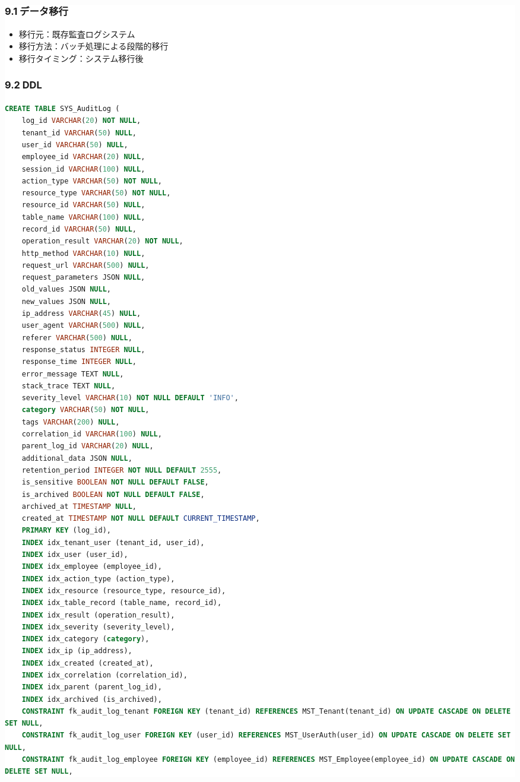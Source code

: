 ### 9.1 データ移行
- 移行元：既存監査ログシステム
- 移行方法：バッチ処理による段階的移行
- 移行タイミング：システム移行後

### 9.2 DDL
```sql
CREATE TABLE SYS_AuditLog (
    log_id VARCHAR(20) NOT NULL,
    tenant_id VARCHAR(50) NULL,
    user_id VARCHAR(50) NULL,
    employee_id VARCHAR(20) NULL,
    session_id VARCHAR(100) NULL,
    action_type VARCHAR(50) NOT NULL,
    resource_type VARCHAR(50) NOT NULL,
    resource_id VARCHAR(50) NULL,
    table_name VARCHAR(100) NULL,
    record_id VARCHAR(50) NULL,
    operation_result VARCHAR(20) NOT NULL,
    http_method VARCHAR(10) NULL,
    request_url VARCHAR(500) NULL,
    request_parameters JSON NULL,
    old_values JSON NULL,
    new_values JSON NULL,
    ip_address VARCHAR(45) NULL,
    user_agent VARCHAR(500) NULL,
    referer VARCHAR(500) NULL,
    response_status INTEGER NULL,
    response_time INTEGER NULL,
    error_message TEXT NULL,
    stack_trace TEXT NULL,
    severity_level VARCHAR(10) NOT NULL DEFAULT 'INFO',
    category VARCHAR(50) NOT NULL,
    tags VARCHAR(200) NULL,
    correlation_id VARCHAR(100) NULL,
    parent_log_id VARCHAR(20) NULL,
    additional_data JSON NULL,
    retention_period INTEGER NOT NULL DEFAULT 2555,
    is_sensitive BOOLEAN NOT NULL DEFAULT FALSE,
    is_archived BOOLEAN NOT NULL DEFAULT FALSE,
    archived_at TIMESTAMP NULL,
    created_at TIMESTAMP NOT NULL DEFAULT CURRENT_TIMESTAMP,
    PRIMARY KEY (log_id),
    INDEX idx_tenant_user (tenant_id, user_id),
    INDEX idx_user (user_id),
    INDEX idx_employee (employee_id),
    INDEX idx_action_type (action_type),
    INDEX idx_resource (resource_type, resource_id),
    INDEX idx_table_record (table_name, record_id),
    INDEX idx_result (operation_result),
    INDEX idx_severity (severity_level),
    INDEX idx_category (category),
    INDEX idx_ip (ip_address),
    INDEX idx_created (created_at),
    INDEX idx_correlation (correlation_id),
    INDEX idx_parent (parent_log_id),
    INDEX idx_archived (is_archived),
    CONSTRAINT fk_audit_log_tenant FOREIGN KEY (tenant_id) REFERENCES MST_Tenant(tenant_id) ON UPDATE CASCADE ON DELETE SET NULL,
    CONSTRAINT fk_audit_log_user FOREIGN KEY (user_id) REFERENCES MST_UserAuth(user_id) ON UPDATE CASCADE ON DELETE SET NULL,
    CONSTRAINT fk_audit_log_employee FOREIGN KEY (employee_id) REFERENCES MST_Employee(employee_id) ON UPDATE CASCADE ON DELETE SET NULL,
```